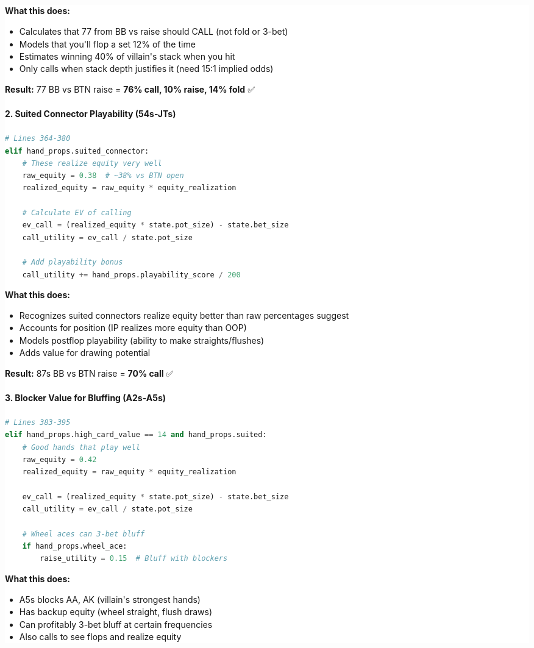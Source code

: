 **What this does:**
- Calculates that 77 from BB vs raise should CALL (not fold or 3-bet)
- Models that you'll flop a set 12% of the time
- Estimates winning 40% of villain's stack when you hit
- Only calls when stack depth justifies it (need 15:1 implied odds)

**Result:** 77 BB vs BTN raise = **76% call, 10% raise, 14% fold** ✅

#### 2. **Suited Connector Playability** (54s-JTs)
```python
# Lines 364-380
elif hand_props.suited_connector:
    # These realize equity very well
    raw_equity = 0.38  # ~38% vs BTN open
    realized_equity = raw_equity * equity_realization

    # Calculate EV of calling
    ev_call = (realized_equity * state.pot_size) - state.bet_size
    call_utility = ev_call / state.pot_size

    # Add playability bonus
    call_utility += hand_props.playability_score / 200
```

**What this does:**
- Recognizes suited connectors realize equity better than raw percentages suggest
- Accounts for position (IP realizes more equity than OOP)
- Models postflop playability (ability to make straights/flushes)
- Adds value for drawing potential

**Result:** 87s BB vs BTN raise = **70% call** ✅

#### 3. **Blocker Value for Bluffing** (A2s-A5s)
```python
# Lines 383-395
elif hand_props.high_card_value == 14 and hand_props.suited:
    # Good hands that play well
    raw_equity = 0.42
    realized_equity = raw_equity * equity_realization

    ev_call = (realized_equity * state.pot_size) - state.bet_size
    call_utility = ev_call / state.pot_size

    # Wheel aces can 3-bet bluff
    if hand_props.wheel_ace:
        raise_utility = 0.15  # Bluff with blockers
```

**What this does:**
- A5s blocks AA, AK (villain's strongest hands)
- Has backup equity (wheel straight, flush draws)
- Can profitably 3-bet bluff at certain frequencies
- Also calls to see flops and realize equity
